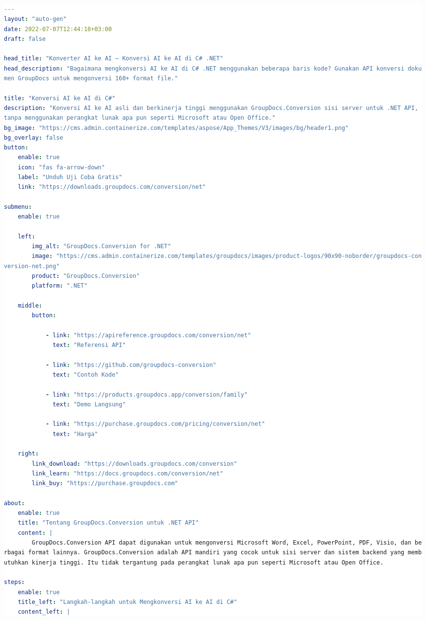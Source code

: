 ```yaml
---
layout: "auto-gen"
date: 2022-07-07T12:44:18+03:00
draft: false

head_title: "Konverter AI ke AI – Konversi AI ke AI di C# .NET"
head_description: "Bagaimana mengkonversi AI ke AI di C# .NET menggunakan beberapa baris kode? Gunakan API konversi dokumen GroupDocs untuk mengonversi 160+ format file."

title: "Konversi AI ke AI di C#"
description: "Konversi AI ke AI asli dan berkinerja tinggi menggunakan GroupDocs.Conversion sisi server untuk .NET API, tanpa menggunakan perangkat lunak apa pun seperti Microsoft atau Open Office."
bg_image: "https://cms.admin.containerize.com/templates/aspose/App_Themes/V3/images/bg/header1.png"
bg_overlay: false
button:
    enable: true
    icon: "fas fa-arrow-down"
    label: "Unduh Uji Coba Gratis"
    link: "https://downloads.groupdocs.com/conversion/net"

submenu:
    enable: true

    left:
        img_alt: "GroupDocs.Conversion for .NET"
        image: "https://cms.admin.containerize.com/templates/groupdocs/images/product-logos/90x90-noborder/groupdocs-conversion-net.png"
        product: "GroupDocs.Conversion"
        platform: ".NET"

    middle:
        button:

            - link: "https://apireference.groupdocs.com/conversion/net"
              text: "Referensi API"

            - link: "https://github.com/groupdocs-conversion"
              text: "Contoh Kode"

            - link: "https://products.groupdocs.app/conversion/family"
              text: "Demo Langsung"

            - link: "https://purchase.groupdocs.com/pricing/conversion/net"
              text: "Harga"

    right:
        link_download: "https://downloads.groupdocs.com/conversion"
        link_learn: "https://docs.groupdocs.com/conversion/net"
        link_buy: "https://purchase.groupdocs.com"

about:
    enable: true
    title: "Tentang GroupDocs.Conversion untuk .NET API"
    content: |
        GroupDocs.Conversion API dapat digunakan untuk mengonversi Microsoft Word, Excel, PowerPoint, PDF, Visio, dan berbagai format lainnya. GroupDocs.Conversion adalah API mandiri yang cocok untuk sisi server dan sistem backend yang membutuhkan kinerja tinggi. Itu tidak tergantung pada perangkat lunak apa pun seperti Microsoft atau Open Office.

steps:
    enable: true
    title_left: "Langkah-langkah untuk Mengkonversi AI ke AI di C#"
    content_left: |
```